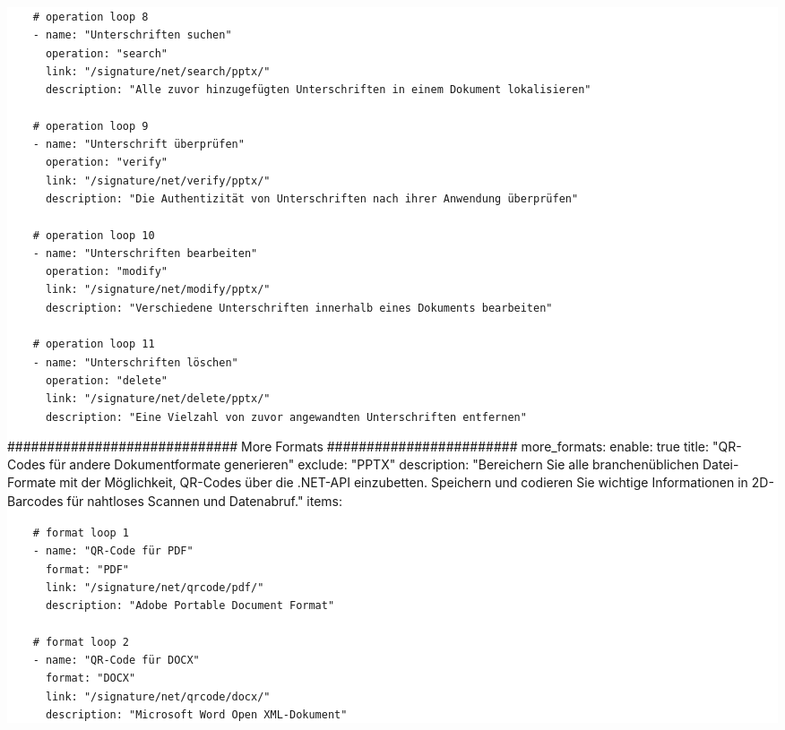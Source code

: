         # operation loop 8
        - name: "Unterschriften suchen"
          operation: "search"
          link: "/signature/net/search/pptx/"
          description: "Alle zuvor hinzugefügten Unterschriften in einem Dokument lokalisieren"
          
        # operation loop 9
        - name: "Unterschrift überprüfen"
          operation: "verify"
          link: "/signature/net/verify/pptx/"
          description: "Die Authentizität von Unterschriften nach ihrer Anwendung überprüfen"
          
        # operation loop 10
        - name: "Unterschriften bearbeiten"
          operation: "modify"
          link: "/signature/net/modify/pptx/"
          description: "Verschiedene Unterschriften innerhalb eines Dokuments bearbeiten"
          
        # operation loop 11
        - name: "Unterschriften löschen"
          operation: "delete"
          link: "/signature/net/delete/pptx/"
          description: "Eine Vielzahl von zuvor angewandten Unterschriften entfernen"
          
############################# More Formats ########################
more_formats:
    enable: true
    title: "QR-Codes für andere Dokumentformate generieren"
    exclude: "PPTX"
    description: "Bereichern Sie alle branchenüblichen Datei-Formate mit der Möglichkeit, QR-Codes über die .NET-API einzubetten. Speichern und codieren Sie wichtige Informationen in 2D-Barcodes für nahtloses Scannen und Datenabruf."
    items: 
          
        # format loop 1
        - name: "QR-Code für PDF"
          format: "PDF"
          link: "/signature/net/qrcode/pdf/"
          description: "Adobe Portable Document Format"
          
        # format loop 2
        - name: "QR-Code für DOCX"
          format: "DOCX"
          link: "/signature/net/qrcode/docx/"
          description: "Microsoft Word Open XML-Dokument"
          